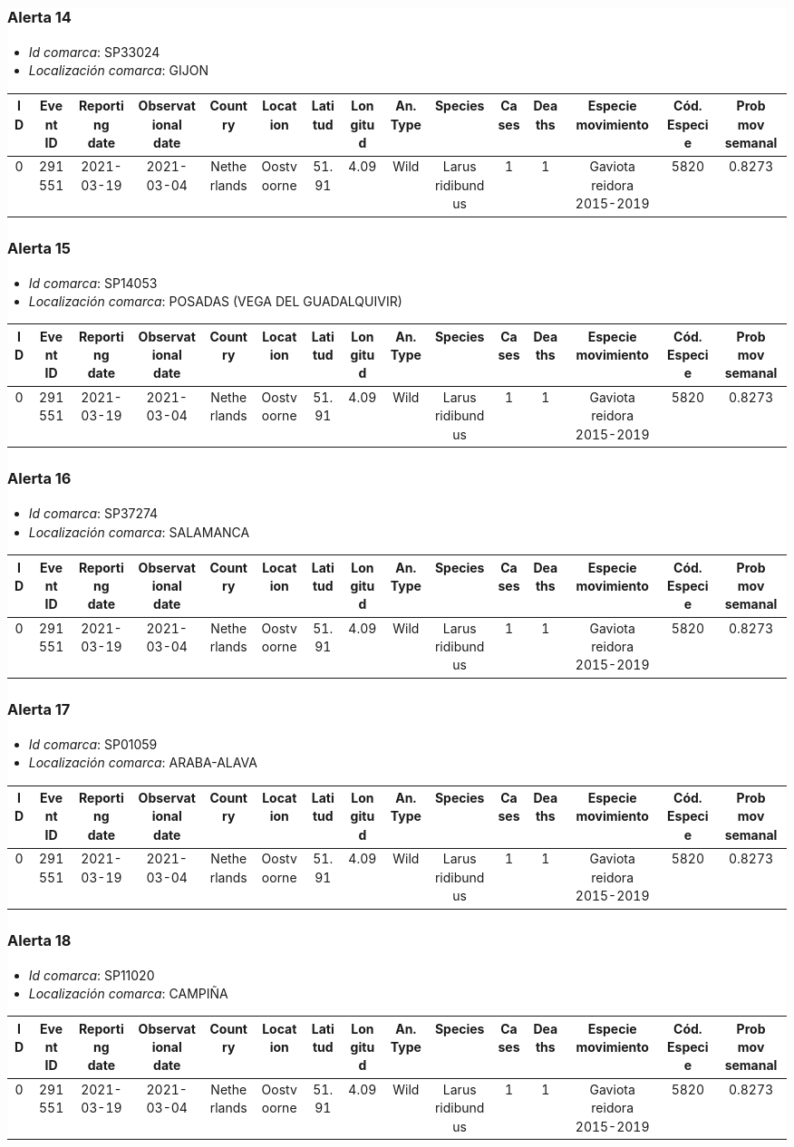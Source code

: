 
### Alerta 14 
- *Id comarca*: SP33024
- *Localización comarca*: GIJON

| ID | Event ID | Reporting date |Observational date |Country |Location | Latitud | Longitud | An. Type | Species | Cases | Deaths | Especie movimiento |Cód.  Especie | Prob mov semanal |
|:-:|:---------:|:----------------:|:-------------:|:--------------:|:-----------:|:------------:|:-----------:|:-------------:|:----------:|:--------:|:--------:|:----------------:|:--------------:|:------------------:|
| 0| 291551|2021-03-19|2021-03-04|Netherlands|Oostvoorne|51.91|4.09|Wild|Larus ridibundus|1|1|Gaviota reidora  2015-2019|5820|0.8273|


### Alerta 15 
- *Id comarca*: SP14053
- *Localización comarca*: POSADAS (VEGA DEL GUADALQUIVIR)

| ID | Event ID | Reporting date |Observational date |Country |Location | Latitud | Longitud | An. Type | Species | Cases | Deaths | Especie movimiento |Cód.  Especie | Prob mov semanal |
|:-:|:---------:|:----------------:|:-------------:|:--------------:|:-----------:|:------------:|:-----------:|:-------------:|:----------:|:--------:|:--------:|:----------------:|:--------------:|:------------------:|
| 0| 291551|2021-03-19|2021-03-04|Netherlands|Oostvoorne|51.91|4.09|Wild|Larus ridibundus|1|1|Gaviota reidora  2015-2019|5820|0.8273|


### Alerta 16 
- *Id comarca*: SP37274
- *Localización comarca*: SALAMANCA

| ID | Event ID | Reporting date |Observational date |Country |Location | Latitud | Longitud | An. Type | Species | Cases | Deaths | Especie movimiento |Cód.  Especie | Prob mov semanal |
|:-:|:---------:|:----------------:|:-------------:|:--------------:|:-----------:|:------------:|:-----------:|:-------------:|:----------:|:--------:|:--------:|:----------------:|:--------------:|:------------------:|
| 0| 291551|2021-03-19|2021-03-04|Netherlands|Oostvoorne|51.91|4.09|Wild|Larus ridibundus|1|1|Gaviota reidora  2015-2019|5820|0.8273|


### Alerta 17 
- *Id comarca*: SP01059
- *Localización comarca*: ARABA-ALAVA

| ID | Event ID | Reporting date |Observational date |Country |Location | Latitud | Longitud | An. Type | Species | Cases | Deaths | Especie movimiento |Cód.  Especie | Prob mov semanal |
|:-:|:---------:|:----------------:|:-------------:|:--------------:|:-----------:|:------------:|:-----------:|:-------------:|:----------:|:--------:|:--------:|:----------------:|:--------------:|:------------------:|
| 0| 291551|2021-03-19|2021-03-04|Netherlands|Oostvoorne|51.91|4.09|Wild|Larus ridibundus|1|1|Gaviota reidora  2015-2019|5820|0.8273|


### Alerta 18 
- *Id comarca*: SP11020
- *Localización comarca*: CAMPIÑA

| ID | Event ID | Reporting date |Observational date |Country |Location | Latitud | Longitud | An. Type | Species | Cases | Deaths | Especie movimiento |Cód.  Especie | Prob mov semanal |
|:-:|:---------:|:----------------:|:-------------:|:--------------:|:-----------:|:------------:|:-----------:|:-------------:|:----------:|:--------:|:--------:|:----------------:|:--------------:|:------------------:|
| 0| 291551|2021-03-19|2021-03-04|Netherlands|Oostvoorne|51.91|4.09|Wild|Larus ridibundus|1|1|Gaviota reidora  2015-2019|5820|0.8273|
